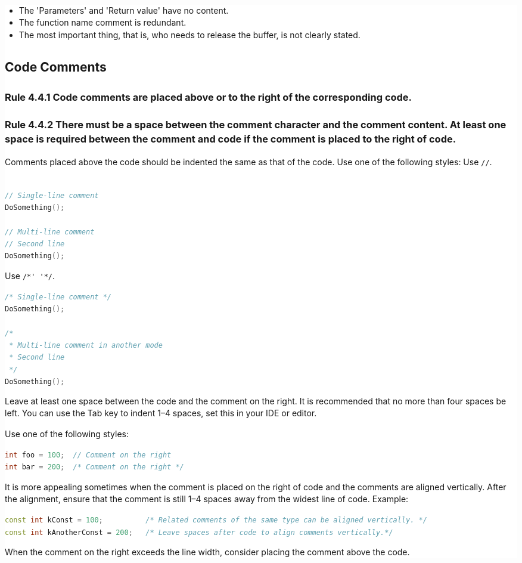 - The 'Parameters' and 'Return value' have no content.
- The function name comment is redundant.
- The most important thing, that is, who needs to release the buffer, is not clearly stated.

## <a name="c4-4"></a>Code Comments
### <a name="r4-4-1"></a>Rule 4.4.1 Code comments are placed above or to the right of the corresponding code.
### <a name="r4-4-2"></a>Rule 4.4.2 There must be a space between the comment character and the comment content. At least one space is required between the comment and code if the comment is placed to the right of code.
Comments placed above the code should be indented the same as that of the code.
Use one of the following styles:
Use `//`.
```cpp

// Single-line comment
DoSomething();

// Multi-line comment
// Second line
DoSomething();
```

Use `/*' '*/`.
```cpp
/* Single-line comment */
DoSomething();

/*
 * Multi-line comment in another mode
 * Second line
 */
DoSomething();
```
Leave at least one space between the code and the comment on the right. It is recommended that no more than four spaces be left.
You can use the Tab key to indent 1–4 spaces, set this in your IDE or editor.

Use one of the following styles:

```cpp
int foo = 100;  // Comment on the right
int bar = 200;  /* Comment on the right */
```
It is more appealing sometimes when the comment is placed on the right of code and the comments are aligned vertically.
After the alignment, ensure that the comment is still 1–4 spaces away from the widest line of code.
Example:

```cpp
const int kConst = 100;          /* Related comments of the same type can be aligned vertically. */
const int kAnotherConst = 200;   /* Leave spaces after code to align comments vertically.*/
```
When the comment on the right exceeds the line width, consider placing the comment above the code.
